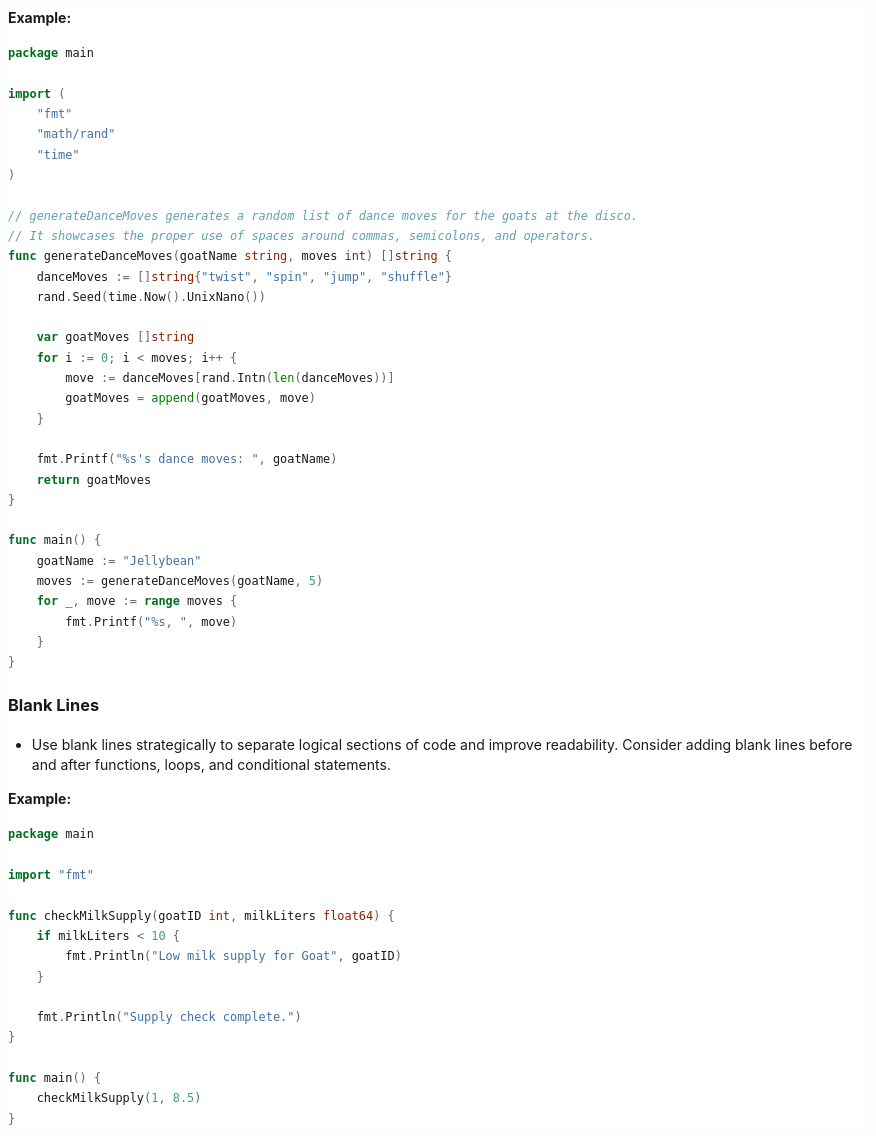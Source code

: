 **Example:**

```go
package main

import (
	"fmt"
	"math/rand"
	"time"
)

// generateDanceMoves generates a random list of dance moves for the goats at the disco.
// It showcases the proper use of spaces around commas, semicolons, and operators.
func generateDanceMoves(goatName string, moves int) []string {
	danceMoves := []string{"twist", "spin", "jump", "shuffle"}
	rand.Seed(time.Now().UnixNano())

	var goatMoves []string
	for i := 0; i < moves; i++ {
		move := danceMoves[rand.Intn(len(danceMoves))]
		goatMoves = append(goatMoves, move)
	}

	fmt.Printf("%s's dance moves: ", goatName)
	return goatMoves
}

func main() {
	goatName := "Jellybean"
	moves := generateDanceMoves(goatName, 5)
	for _, move := range moves {
		fmt.Printf("%s, ", move)
	}
}
```

### Blank Lines

- Use blank lines strategically to separate logical sections of code and improve readability. Consider adding blank lines before and after functions, loops, and conditional statements.

**Example:**

```go
package main

import "fmt"

func checkMilkSupply(goatID int, milkLiters float64) {
	if milkLiters < 10 {
		fmt.Println("Low milk supply for Goat", goatID)
	}

	fmt.Println("Supply check complete.")
}

func main() {
	checkMilkSupply(1, 8.5)
}
```
